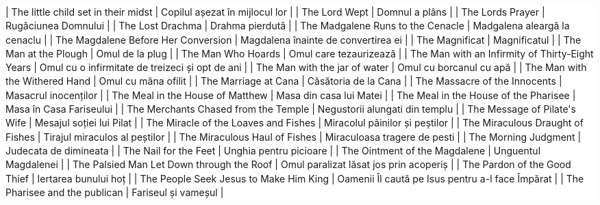 | The little child set in their midst                                                            | Copilul așezat în mijlocul lor                                                                               |
| The Lord Wept                                                                                  | Domnul a plâns                                                                                               |
| The Lords Prayer                                                                               | Rugăciunea Domnului                                                                                          |
| The Lost Drachma                                                                               | Drahma pierdută                                                                                              |
| The Madgalene Runs to the Cenacle                                                              | Madgalena aleargă la cenaclu                                                                                 |
| The Magdalene Before Her Conversion                                                            | Magdalena înainte de convertirea ei                                                                          |
| The Magnificat                                                                                 | Magnificatul                                                                                                 |
| The Man at the Plough                                                                          | Omul de la plug                                                                                              |
| The Man Who Hoards                                                                             | Omul care tezaurizează                                                                                       |
| The Man with an Infirmity of Thirty-Eight Years                                                | Omul cu o infirmitate de treizeci și opt de ani                                                              |
| The Man with the jar of water                                                                  | Omul cu borcanul cu apă                                                                                      |
| The Man with the Withered Hand                                                                 | Omul cu mâna ofilit                                                                                          |
| The Marriage at Cana                                                                           | Căsătoria de la Cana                                                                                         |
| The Massacre of the Innocents                                                                  | Masacrul inocenților                                                                                         |
| The Meal in the House of Matthew                                                               | Masa din casa lui Matei                                                                                      |
| The Meal in the House of the Pharisee                                                          | Masa în Casa Fariseului                                                                                      |
| The Merchants Chased from the Temple                                                           | Negustorii alungati din templu                                                                               |
| The Message of Pilate's Wife                                                                   | Mesajul soției lui Pilat                                                                                     |
| The Miracle of the Loaves and Fishes                                                           | Miracolul pâinilor și peștilor                                                                               |
| The Miraculous Draught of Fishes                                                               | Tirajul miraculos al peștilor                                                                                |
| The Miraculous Haul of Fishes                                                                  | Miraculoasa tragere de pesti                                                                                 |
| The Morning Judgment                                                                           | Judecata de dimineata                                                                                        |
| The Nail for the Feet                                                                          | Unghia pentru picioare                                                                                       |
| The Ointment of the Magdalene                                                                  | Unguentul Magdalenei                                                                                         |
| The Palsied Man Let Down through the Roof                                                      | Omul paralizat lăsat jos prin acoperiș                                                                       |
| The Pardon of the Good Thief                                                                   | Iertarea bunului hoț                                                                                         |
| The People Seek Jesus to Make Him King                                                         | Oamenii Îl caută pe Isus pentru a-l face Împărat                                                             |
| The Pharisee and the publican                                                                  | Fariseul și vameșul                                                                                          |